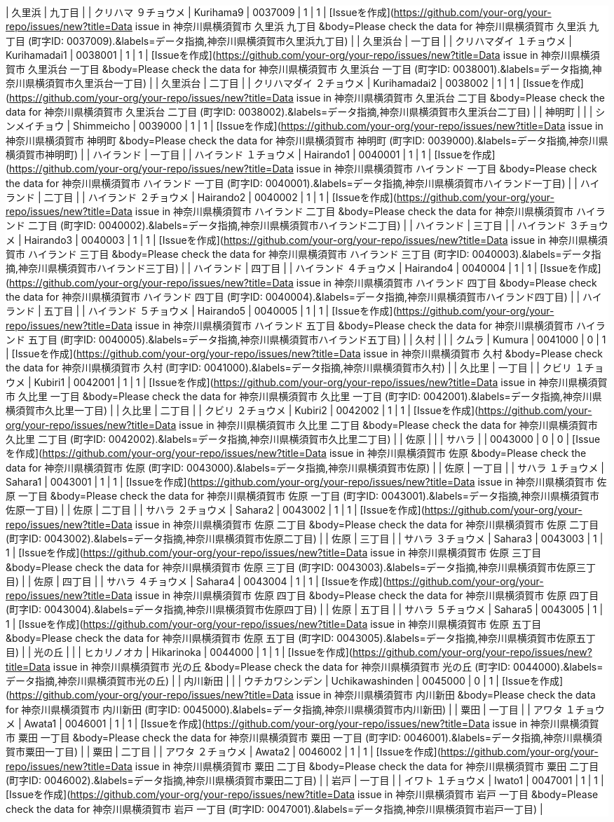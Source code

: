 | 久里浜 | 九丁目 |  | クリハマ ９チョウメ  | Kurihama9 | 0037009 | 1 | 1 | [Issueを作成](https://github.com/your-org/your-repo/issues/new?title=Data issue in 神奈川県横須賀市 久里浜 九丁目 &body=Please check the data for 神奈川県横須賀市 久里浜 九丁目  (町字ID: 0037009).&labels=データ指摘,神奈川県横須賀市久里浜九丁目) |
| 久里浜台 | 一丁目 |  | クリハマダイ １チョウメ  | Kurihamadai1 | 0038001 | 1 | 1 | [Issueを作成](https://github.com/your-org/your-repo/issues/new?title=Data issue in 神奈川県横須賀市 久里浜台 一丁目 &body=Please check the data for 神奈川県横須賀市 久里浜台 一丁目  (町字ID: 0038001).&labels=データ指摘,神奈川県横須賀市久里浜台一丁目) |
| 久里浜台 | 二丁目 |  | クリハマダイ ２チョウメ  | Kurihamadai2 | 0038002 | 1 | 1 | [Issueを作成](https://github.com/your-org/your-repo/issues/new?title=Data issue in 神奈川県横須賀市 久里浜台 二丁目 &body=Please check the data for 神奈川県横須賀市 久里浜台 二丁目  (町字ID: 0038002).&labels=データ指摘,神奈川県横須賀市久里浜台二丁目) |
| 神明町 |  |  | シンメイチョウ   | Shimmeicho | 0039000 | 1 | 1 | [Issueを作成](https://github.com/your-org/your-repo/issues/new?title=Data issue in 神奈川県横須賀市 神明町  &body=Please check the data for 神奈川県横須賀市 神明町   (町字ID: 0039000).&labels=データ指摘,神奈川県横須賀市神明町) |
| ハイランド | 一丁目 |  | ハイランド １チョウメ  | Hairando1 | 0040001 | 1 | 1 | [Issueを作成](https://github.com/your-org/your-repo/issues/new?title=Data issue in 神奈川県横須賀市 ハイランド 一丁目 &body=Please check the data for 神奈川県横須賀市 ハイランド 一丁目  (町字ID: 0040001).&labels=データ指摘,神奈川県横須賀市ハイランド一丁目) |
| ハイランド | 二丁目 |  | ハイランド ２チョウメ  | Hairando2 | 0040002 | 1 | 1 | [Issueを作成](https://github.com/your-org/your-repo/issues/new?title=Data issue in 神奈川県横須賀市 ハイランド 二丁目 &body=Please check the data for 神奈川県横須賀市 ハイランド 二丁目  (町字ID: 0040002).&labels=データ指摘,神奈川県横須賀市ハイランド二丁目) |
| ハイランド | 三丁目 |  | ハイランド ３チョウメ  | Hairando3 | 0040003 | 1 | 1 | [Issueを作成](https://github.com/your-org/your-repo/issues/new?title=Data issue in 神奈川県横須賀市 ハイランド 三丁目 &body=Please check the data for 神奈川県横須賀市 ハイランド 三丁目  (町字ID: 0040003).&labels=データ指摘,神奈川県横須賀市ハイランド三丁目) |
| ハイランド | 四丁目 |  | ハイランド ４チョウメ  | Hairando4 | 0040004 | 1 | 1 | [Issueを作成](https://github.com/your-org/your-repo/issues/new?title=Data issue in 神奈川県横須賀市 ハイランド 四丁目 &body=Please check the data for 神奈川県横須賀市 ハイランド 四丁目  (町字ID: 0040004).&labels=データ指摘,神奈川県横須賀市ハイランド四丁目) |
| ハイランド | 五丁目 |  | ハイランド ５チョウメ  | Hairando5 | 0040005 | 1 | 1 | [Issueを作成](https://github.com/your-org/your-repo/issues/new?title=Data issue in 神奈川県横須賀市 ハイランド 五丁目 &body=Please check the data for 神奈川県横須賀市 ハイランド 五丁目  (町字ID: 0040005).&labels=データ指摘,神奈川県横須賀市ハイランド五丁目) |
| 久村 |  |  | クムラ   | Kumura | 0041000 | 0 | 1 | [Issueを作成](https://github.com/your-org/your-repo/issues/new?title=Data issue in 神奈川県横須賀市 久村  &body=Please check the data for 神奈川県横須賀市 久村   (町字ID: 0041000).&labels=データ指摘,神奈川県横須賀市久村) |
| 久比里 | 一丁目 |  | クビリ １チョウメ  | Kubiri1 | 0042001 | 1 | 1 | [Issueを作成](https://github.com/your-org/your-repo/issues/new?title=Data issue in 神奈川県横須賀市 久比里 一丁目 &body=Please check the data for 神奈川県横須賀市 久比里 一丁目  (町字ID: 0042001).&labels=データ指摘,神奈川県横須賀市久比里一丁目) |
| 久比里 | 二丁目 |  | クビリ ２チョウメ  | Kubiri2 | 0042002 | 1 | 1 | [Issueを作成](https://github.com/your-org/your-repo/issues/new?title=Data issue in 神奈川県横須賀市 久比里 二丁目 &body=Please check the data for 神奈川県横須賀市 久比里 二丁目  (町字ID: 0042002).&labels=データ指摘,神奈川県横須賀市久比里二丁目) |
| 佐原 |  |  | サハラ   |  | 0043000 | 0 | 0 | [Issueを作成](https://github.com/your-org/your-repo/issues/new?title=Data issue in 神奈川県横須賀市 佐原  &body=Please check the data for 神奈川県横須賀市 佐原   (町字ID: 0043000).&labels=データ指摘,神奈川県横須賀市佐原) |
| 佐原 | 一丁目 |  | サハラ １チョウメ  | Sahara1 | 0043001 | 1 | 1 | [Issueを作成](https://github.com/your-org/your-repo/issues/new?title=Data issue in 神奈川県横須賀市 佐原 一丁目 &body=Please check the data for 神奈川県横須賀市 佐原 一丁目  (町字ID: 0043001).&labels=データ指摘,神奈川県横須賀市佐原一丁目) |
| 佐原 | 二丁目 |  | サハラ ２チョウメ  | Sahara2 | 0043002 | 1 | 1 | [Issueを作成](https://github.com/your-org/your-repo/issues/new?title=Data issue in 神奈川県横須賀市 佐原 二丁目 &body=Please check the data for 神奈川県横須賀市 佐原 二丁目  (町字ID: 0043002).&labels=データ指摘,神奈川県横須賀市佐原二丁目) |
| 佐原 | 三丁目 |  | サハラ ３チョウメ  | Sahara3 | 0043003 | 1 | 1 | [Issueを作成](https://github.com/your-org/your-repo/issues/new?title=Data issue in 神奈川県横須賀市 佐原 三丁目 &body=Please check the data for 神奈川県横須賀市 佐原 三丁目  (町字ID: 0043003).&labels=データ指摘,神奈川県横須賀市佐原三丁目) |
| 佐原 | 四丁目 |  | サハラ ４チョウメ  | Sahara4 | 0043004 | 1 | 1 | [Issueを作成](https://github.com/your-org/your-repo/issues/new?title=Data issue in 神奈川県横須賀市 佐原 四丁目 &body=Please check the data for 神奈川県横須賀市 佐原 四丁目  (町字ID: 0043004).&labels=データ指摘,神奈川県横須賀市佐原四丁目) |
| 佐原 | 五丁目 |  | サハラ ５チョウメ  | Sahara5 | 0043005 | 1 | 1 | [Issueを作成](https://github.com/your-org/your-repo/issues/new?title=Data issue in 神奈川県横須賀市 佐原 五丁目 &body=Please check the data for 神奈川県横須賀市 佐原 五丁目  (町字ID: 0043005).&labels=データ指摘,神奈川県横須賀市佐原五丁目) |
| 光の丘 |  |  | ヒカリノオカ   | Hikarinoka | 0044000 | 1 | 1 | [Issueを作成](https://github.com/your-org/your-repo/issues/new?title=Data issue in 神奈川県横須賀市 光の丘  &body=Please check the data for 神奈川県横須賀市 光の丘   (町字ID: 0044000).&labels=データ指摘,神奈川県横須賀市光の丘) |
| 内川新田 |  |  | ウチカワシンデン   | Uchikawashinden | 0045000 | 0 | 1 | [Issueを作成](https://github.com/your-org/your-repo/issues/new?title=Data issue in 神奈川県横須賀市 内川新田  &body=Please check the data for 神奈川県横須賀市 内川新田   (町字ID: 0045000).&labels=データ指摘,神奈川県横須賀市内川新田) |
| 粟田 | 一丁目 |  | アワタ １チョウメ  | Awata1 | 0046001 | 1 | 1 | [Issueを作成](https://github.com/your-org/your-repo/issues/new?title=Data issue in 神奈川県横須賀市 粟田 一丁目 &body=Please check the data for 神奈川県横須賀市 粟田 一丁目  (町字ID: 0046001).&labels=データ指摘,神奈川県横須賀市粟田一丁目) |
| 粟田 | 二丁目 |  | アワタ ２チョウメ  | Awata2 | 0046002 | 1 | 1 | [Issueを作成](https://github.com/your-org/your-repo/issues/new?title=Data issue in 神奈川県横須賀市 粟田 二丁目 &body=Please check the data for 神奈川県横須賀市 粟田 二丁目  (町字ID: 0046002).&labels=データ指摘,神奈川県横須賀市粟田二丁目) |
| 岩戸 | 一丁目 |  | イワト １チョウメ  | Iwato1 | 0047001 | 1 | 1 | [Issueを作成](https://github.com/your-org/your-repo/issues/new?title=Data issue in 神奈川県横須賀市 岩戸 一丁目 &body=Please check the data for 神奈川県横須賀市 岩戸 一丁目  (町字ID: 0047001).&labels=データ指摘,神奈川県横須賀市岩戸一丁目) |